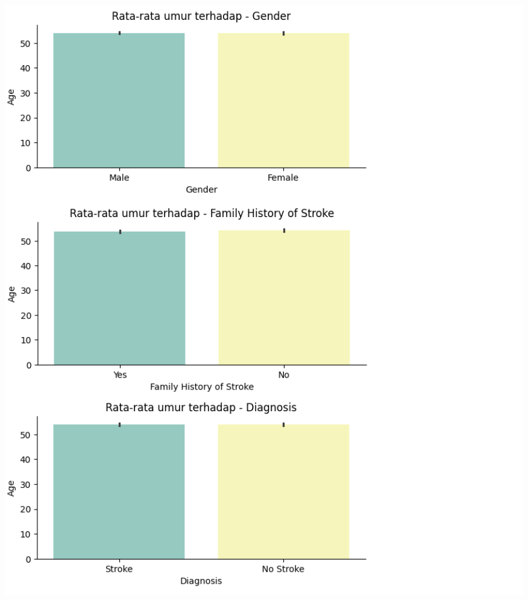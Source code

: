 ![Visualisasi Persebaran Gender](image/3.png)  
![Visualisasi Persebaran Histori Keturunan Stroke](image/4.png)  
![Visualisasi Perbandingan Penderita dan Non-Penderita](image/5.png)  